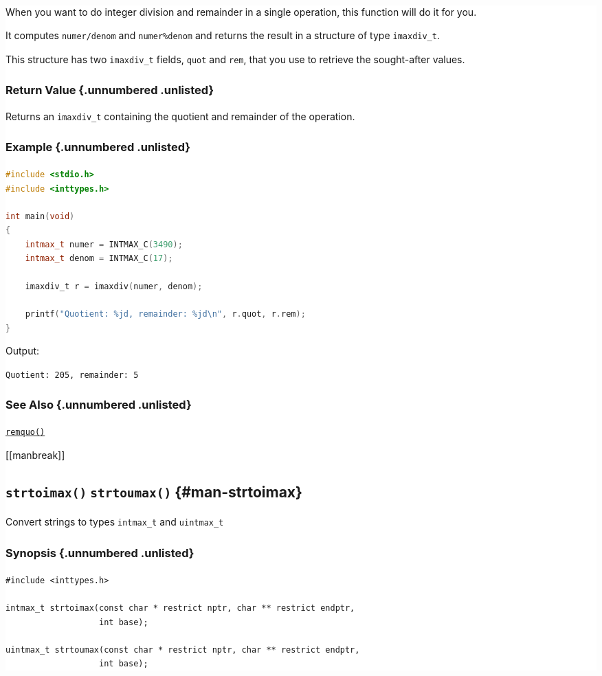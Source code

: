 When you want to do integer division and remainder in a single
operation, this function will do it for you.

It computes `numer/denom` and `numer%denom` and returns the result in a
structure of type `imaxdiv_t`.

This structure has two `imaxdiv_t` fields, `quot` and `rem`, that you
use to retrieve the sought-after values.

### Return Value {.unnumbered .unlisted}

Returns an `imaxdiv_t` containing the quotient and remainder of the
operation.

### Example {.unnumbered .unlisted}

``` {.c .numberLines}
#include <stdio.h>
#include <inttypes.h>

int main(void)
{
    intmax_t numer = INTMAX_C(3490);
    intmax_t denom = INTMAX_C(17);

    imaxdiv_t r = imaxdiv(numer, denom);

    printf("Quotient: %jd, remainder: %jd\n", r.quot, r.rem);
}
```

Output:

``` {.default}
Quotient: 205, remainder: 5
```

### See Also {.unnumbered .unlisted}

[`remquo()`](#man-remquo)

[[manbreak]]
## `strtoimax()` `strtoumax()` {#man-strtoimax}

Convert strings to types `intmax_t` and `uintmax_t`

### Synopsis {.unnumbered .unlisted}

``` {.c}
#include <inttypes.h>

intmax_t strtoimax(const char * restrict nptr, char ** restrict endptr,
                   int base);

uintmax_t strtoumax(const char * restrict nptr, char ** restrict endptr,
                   int base);
```

